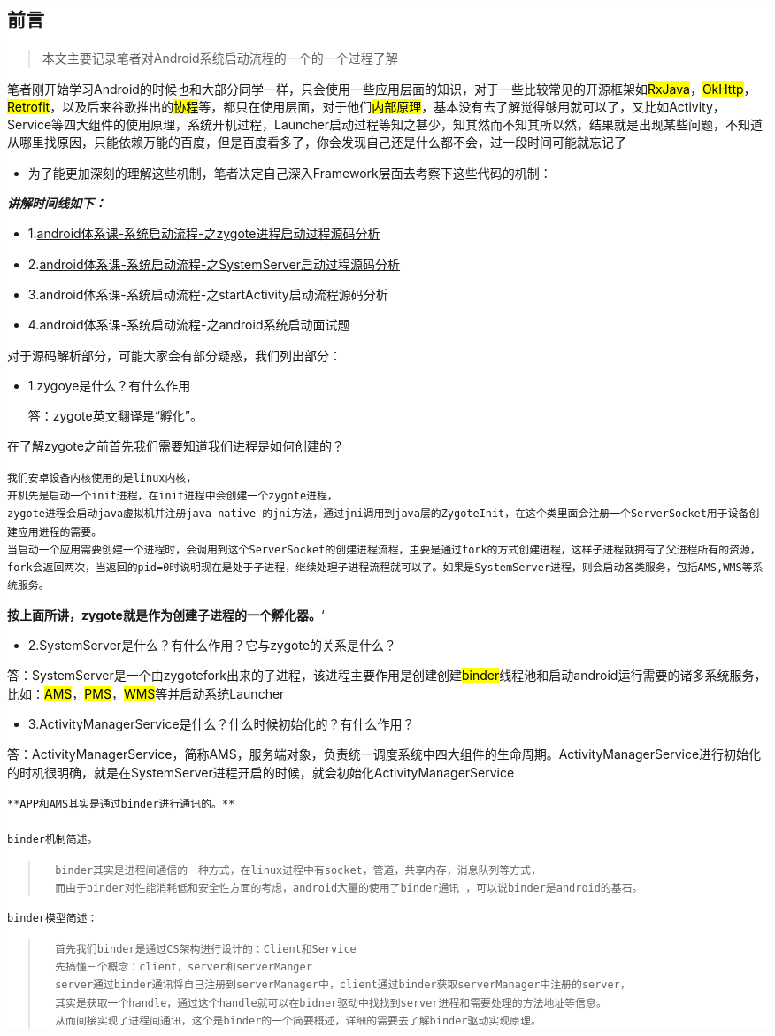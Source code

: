## 前言
> 本文主要记录笔者对Android系统启动流程的一个的一个过程了解

笔者刚开始学习Android的时候也和大部分同学一样，只会使用一些应用层面的知识，对于一些比较常见的开源框架如<mark>RxJava</mark>，<mark>OkHttp</mark>，<mark>Retrofit</mark>，以及后来谷歌推出的<mark>协程</mark>等，都只在使用层面，对于他们<mark>内部原理</mark>，基本没有去了解觉得够用就可以了，又比如Activity，Service等四大组件的使用原理，系统开机过程，Launcher启动过程等知之甚少，知其然而不知其所以然，结果就是出现某些问题，不知道从哪里找原因，只能依赖万能的百度，但是百度看多了，你会发现自己还是什么都不会，过一段时间可能就忘记了

- 为了能更加深刻的理解这些机制，笔者决定自己深入Framework层面去考察下这些代码的机制：

***讲解时间线如下：***

- 1.[android体系课-系统启动流程-之zygote进程启动过程源码分析](https://juejin.cn/post/7112465356991496200/)

- 2.[android体系课-系统启动流程-之SystemServer启动过程源码分析](https://juejin.cn/post/7112663893205319716/)

- 3.android体系课-系统启动流程-之startActivity启动流程源码分析
- 4.android体系课-系统启动流程-之android系统启动面试题

对于源码解析部分，可能大家会有部分疑惑，我们列出部分：

- 1.zygoye是什么？有什么作用 

    答：zygote英文翻译是“孵化”。

在了解zygote之前首先我们需要知道我们进程是如何创建的？

	我们安卓设备内核使用的是linux内核，
	开机先是启动一个init进程，在init进程中会创建一个zygote进程，
	zygote进程会启动java虚拟机并注册java-native 的jni方法，通过jni调用到java层的ZygoteInit，在这个类里面会注册一个ServerSocket用于设备创建应用进程的需要。
	当启动一个应用需要创建一个进程时，会调用到这个ServerSocket的创建进程流程，主要是通过fork的方式创建进程，这样子进程就拥有了父进程所有的资源，
	fork会返回两次，当返回的pid=0时说明现在是处于子进程，继续处理子进程流程就可以了。如果是SystemServer进程，则会启动各类服务，包括AMS,WMS等系统服务。

**按上面所讲，zygote就是作为创建子进程的一个孵化器。**‘

- 2.SystemServer是什么？有什么作用？它与zygote的关系是什么？

答：SystemServer是一个由zygotefork出来的子进程，该进程主要作用是创建创建<mark>binder</mark>线程池和启动android运行需要的诸多系统服务，比如：<mark>AMS</mark>，<mark>PMS</mark>，<mark>WMS</mark>等并启动系统Launcher
	
- 3.ActivityManagerService是什么？什么时候初始化的？有什么作用？

答：ActivityManagerService，简称AMS，服务端对象，负责统一调度系统中四大组件的生命周期。ActivityManagerService进行初始化的时机很明确，就是在SystemServer进程开启的时候，就会初始化ActivityManagerService

    **APP和AMS其实是通过binder进行通讯的。**
    
    binder机制简述。
> 		binder其实是进程间通信的一种方式，在linux进程中有socket，管道，共享内存，消息队列等方式，
> 		而由于binder对性能消耗低和安全性方面的考虑，android大量的使用了binder通讯 ，可以说binder是android的基石。

	binder模型简述：

> 		首先我们binder是通过CS架构进行设计的：Client和Service
> 		先搞懂三个概念：client，server和serverManger
> 		server通过binder通讯将自己注册到serverManager中，client通过binder获取serverManager中注册的server，
> 		其实是获取一个handle，通过这个handle就可以在bidner驱动中找找到server进程和需要处理的方法地址等信息。
> 		从而间接实现了进程间通讯，这个是binder的一个简要概述，详细的需要去了解binder驱动实现原理。
